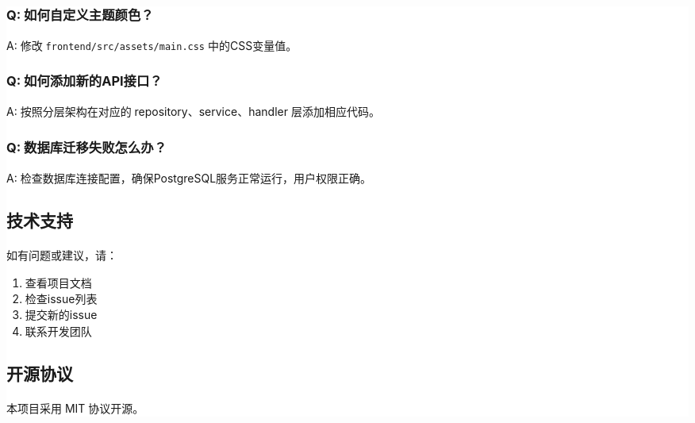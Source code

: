 ### Q: 如何自定义主题颜色？
A: 修改 `frontend/src/assets/main.css` 中的CSS变量值。

### Q: 如何添加新的API接口？
A: 按照分层架构在对应的 repository、service、handler 层添加相应代码。

### Q: 数据库迁移失败怎么办？
A: 检查数据库连接配置，确保PostgreSQL服务正常运行，用户权限正确。

## 技术支持

如有问题或建议，请：
1. 查看项目文档
2. 检查issue列表
3. 提交新的issue
4. 联系开发团队

## 开源协议

本项目采用 MIT 协议开源。